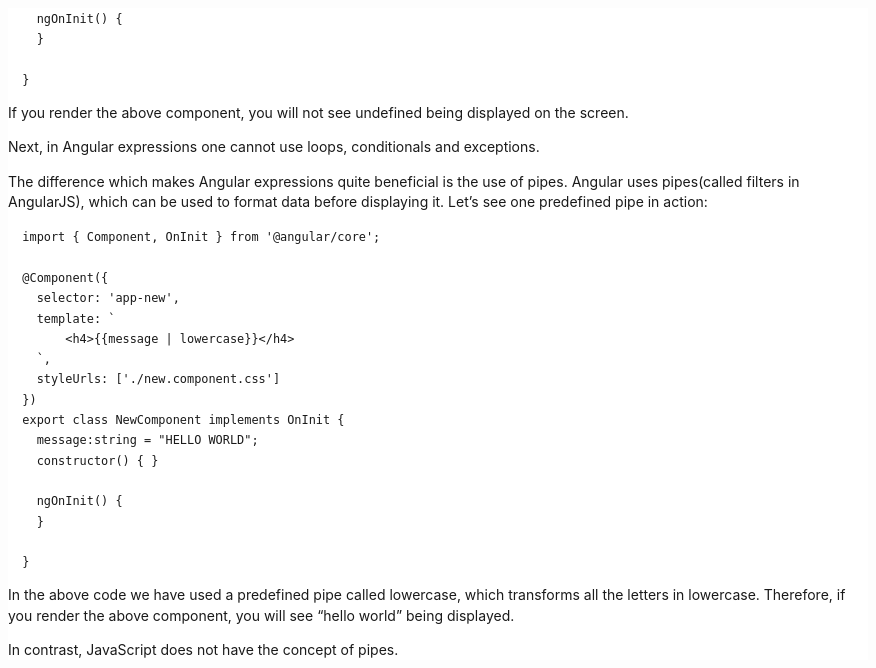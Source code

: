         ngOnInit() {
        }

      }
    
  
If you render the above component, you will not see undefined being displayed on the screen.

Next, in Angular expressions one cannot use loops, conditionals and exceptions.

The difference which makes Angular expressions quite beneficial is the use of pipes. Angular uses pipes(called filters in AngularJS), which can be used to format data before displaying it. Let’s see one predefined pipe in action:
    
      import { Component, OnInit } from '@angular/core';

      @Component({
        selector: 'app-new',
        template: `
            <h4>{{message | lowercase}}</h4>
        `,
        styleUrls: ['./new.component.css']
      })
      export class NewComponent implements OnInit {
        message:string = "HELLO WORLD";
        constructor() { }

        ngOnInit() {
        }

      }
    
  
In the above code we have used a predefined pipe called lowercase, which transforms all the letters in lowercase. Therefore, if you render the above component, you will see “hello world” being displayed.

In contrast, JavaScript does not have the concept of pipes.
